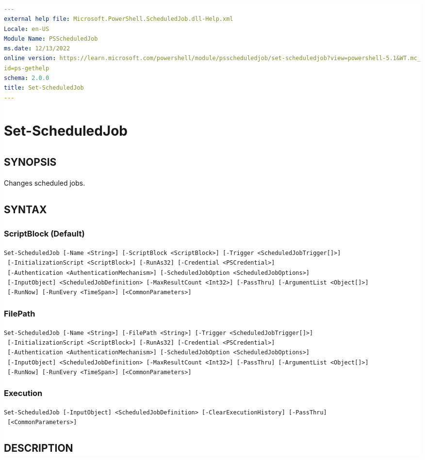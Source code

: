 ```yaml
---
external help file: Microsoft.PowerShell.ScheduledJob.dll-Help.xml
Locale: en-US
Module Name: PSScheduledJob
ms.date: 12/13/2022
online version: https://learn.microsoft.com/powershell/module/psscheduledjob/set-scheduledjob?view=powershell-5.1&WT.mc_id=ps-gethelp
schema: 2.0.0
title: Set-ScheduledJob
---
```


# Set-ScheduledJob

## SYNOPSIS
Changes scheduled jobs.

## SYNTAX

### ScriptBlock (Default)

```
Set-ScheduledJob [-Name <String>] [-ScriptBlock <ScriptBlock>] [-Trigger <ScheduledJobTrigger[]>]
 [-InitializationScript <ScriptBlock>] [-RunAs32] [-Credential <PSCredential>]
 [-Authentication <AuthenticationMechanism>] [-ScheduledJobOption <ScheduledJobOptions>]
 [-InputObject] <ScheduledJobDefinition> [-MaxResultCount <Int32>] [-PassThru] [-ArgumentList <Object[]>]
 [-RunNow] [-RunEvery <TimeSpan>] [<CommonParameters>]
```

### FilePath

```
Set-ScheduledJob [-Name <String>] [-FilePath <String>] [-Trigger <ScheduledJobTrigger[]>]
 [-InitializationScript <ScriptBlock>] [-RunAs32] [-Credential <PSCredential>]
 [-Authentication <AuthenticationMechanism>] [-ScheduledJobOption <ScheduledJobOptions>]
 [-InputObject] <ScheduledJobDefinition> [-MaxResultCount <Int32>] [-PassThru] [-ArgumentList <Object[]>]
 [-RunNow] [-RunEvery <TimeSpan>] [<CommonParameters>]
```

### Execution

```
Set-ScheduledJob [-InputObject] <ScheduledJobDefinition> [-ClearExecutionHistory] [-PassThru]
 [<CommonParameters>]
```

## DESCRIPTION
